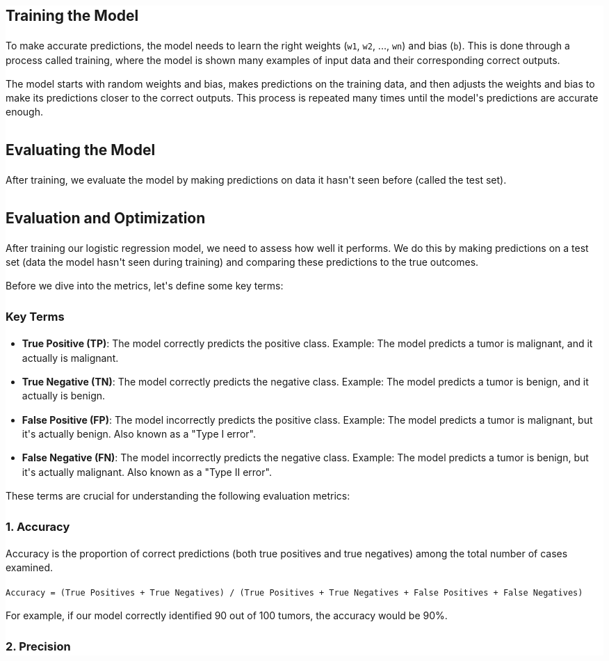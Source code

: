 ## Training the Model
To make accurate predictions, the model needs to learn the right weights (`w1`, `w2`, ..., `wn`) and bias (`b`). This is done through a process called training, where the model is shown many examples of input data and their corresponding correct outputs.

The model starts with random weights and bias, makes predictions on the training data, and then adjusts the weights and bias to make its predictions closer to the correct outputs. This process is repeated many times until the model's predictions are accurate enough.

## Evaluating the Model
After training, we evaluate the model by making predictions on data it hasn't seen before (called the test set). 

## Evaluation and Optimization

After training our logistic regression model, we need to assess how well it performs. We do this by making predictions on a test set (data the model hasn't seen during training) and comparing these predictions to the true outcomes. 

Before we dive into the metrics, let's define some key terms:

### Key Terms

- **True Positive (TP)**: The model correctly predicts the positive class. 
  Example: The model predicts a tumor is malignant, and it actually is malignant.

- **True Negative (TN)**: The model correctly predicts the negative class. 
  Example: The model predicts a tumor is benign, and it actually is benign.

- **False Positive (FP)**: The model incorrectly predicts the positive class. 
  Example: The model predicts a tumor is malignant, but it's actually benign. Also known as a "Type I error".

- **False Negative (FN)**: The model incorrectly predicts the negative class. 
  Example: The model predicts a tumor is benign, but it's actually malignant. Also known as a "Type II error".


These terms are crucial for understanding the following evaluation metrics:

### 1. Accuracy

Accuracy is the proportion of correct predictions (both true positives and true negatives) among the total number of cases examined.

```markdown
Accuracy = (True Positives + True Negatives) / (True Positives + True Negatives + False Positives + False Negatives)
```

For example, if our model correctly identified 90 out of 100 tumors, the accuracy would be 90%.

### 2. Precision
